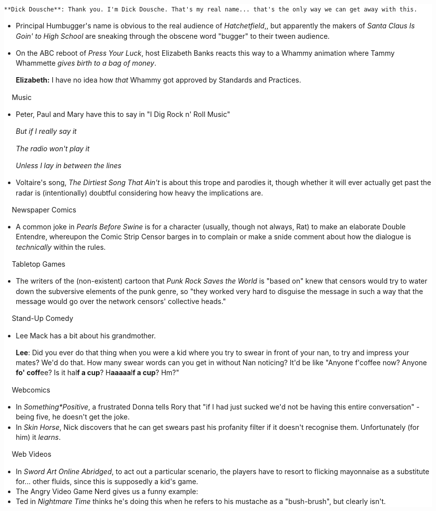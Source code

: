     **Dick Dousche**: Thank you. I'm Dick Dousche. That's my real name... that's the only way we can get away with this.
    
-   Principal Humbugger's name is obvious to the real audience of _Hatchetfield_,, but apparently the makers of _Santa Claus Is Goin' to High School_ are sneaking through the obscene word "bugger" to their tween audience.
-   On the ABC reboot of _Press Your Luck_, host Elizabeth Banks reacts this way to a Whammy animation where Tammy Whammette _gives birth to a bag of money_.
    
    **Elizabeth:** I have no idea how _that_ Whammy got approved by Standards and Practices.
    

    Music 

-   Peter, Paul and Mary have this to say in "I Dig Rock n' Roll Music"
    
    _But if I really say it_
    
    _The radio won't play it_
    
    _Unless I lay in between the lines_
    
-   Voltaire's song, _The Dirtiest Song That Ain't_ is about this trope and parodies it, though whether it will ever actually get past the radar is (intentionally) doubtful considering how heavy the implications are.

    Newspaper Comics 

-   A common joke in _Pearls Before Swine_ is for a character (usually, though not always, Rat) to make an elaborate Double Entendre, whereupon the Comic Strip Censor barges in to complain or make a snide comment about how the dialogue is _technically_ within the rules.

    Tabletop Games 

-   The writers of the (non-existent) cartoon that _Punk Rock Saves the World_ is "based on" knew that censors would try to water down the subversive elements of the punk genre, so "they worked very hard to disguise the message in such a way that the message would go over the network censors' collective heads."

    Stand-Up Comedy 

-   Lee Mack has a bit about his grandmother.
    
    **Lee**: Did you ever do that thing when you were a kid where you try to swear in front of your nan, to try and impress your mates? We'd do that. How many swear words can you get in without Nan noticing? It'd be like "Anyone f'coffee now? Anyone **fo' coff**ee? Is it hal**f a cup**? H**aaaaa**l**f a cup**? Hm?"
    

    Webcomics 

-   In _Something\*Positive_, a frustrated Donna tells Rory that "if I had just sucked we'd not be having this entire conversation" - being five, he doesn't get the joke.
-   In _Skin Horse_, Nick discovers that he can get swears past his profanity filter if it doesn't recognise them. Unfortunately (for him) it _learns_.

    Web Videos 

-   In _Sword Art Online Abridged_, to act out a particular scenario, the players have to resort to flicking mayonnaise as a substitute for... other fluids, since this is supposedly a kid's game.
-   The Angry Video Game Nerd gives us a funny example:
-   Ted in _Nightmare Time_ thinks he's doing this when he refers to his mustache as a "bush-brush", but clearly isn't.
